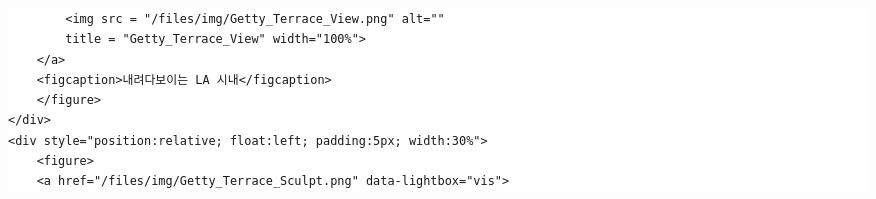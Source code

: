             <img src = "/files/img/Getty_Terrace_View.png" alt=""
            title = "Getty_Terrace_View" width="100%">
        </a>
        <figcaption>내려다보이는 LA 시내</figcaption>
        </figure>
    </div>
    <div style="position:relative; float:left; padding:5px; width:30%">
        <figure>
        <a href="/files/img/Getty_Terrace_Sculpt.png" data-lightbox="vis">